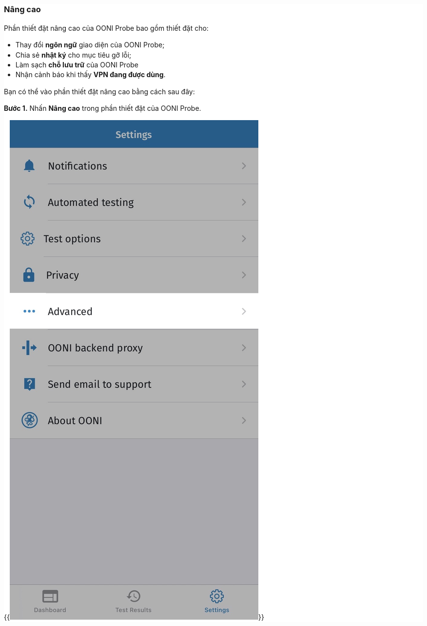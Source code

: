 ### Nâng cao

Phần thiết đặt nâng cao của OONI Probe bao gồm thiết đặt cho:

* Thay đổi **ngôn ngữ** giao diện của OONI Probe;
* Chia sẻ **nhật ký** cho mục tiêu gỡ lỗi;
* Làm sạch **chỗ lưu trữ** của OONI Probe
* Nhận cảnh báo khi thấy **VPN đang được dùng**.

Bạn có thể vào phần thiết đặt nâng cao bằng cách sau đây:

**Bước 1.** Nhấn **Nâng cao** trong phần thiết đặt của OONI Probe.

{{<img src="images/image74.jpg" title="Advanced settings" alt="Advanced settings">}}
